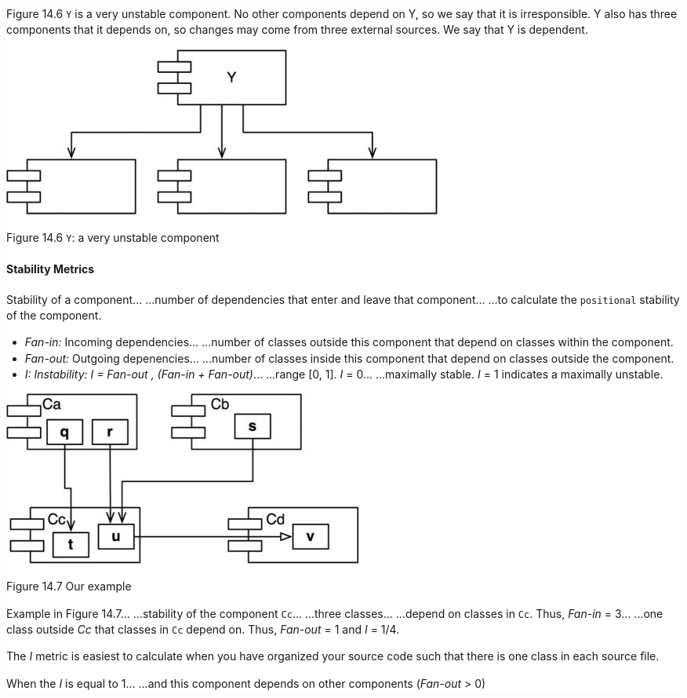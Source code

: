 Figure 14.6 `Y` is a very unstable component. No other components depend on Y, so we say that it is irresponsible. Y also has three components that it depends on, so changes may come from three external sources. We say that Y is dependent.

![Figure 14.6 Y: a very unstable component](./assets/figure14.6.jpg)

Figure 14.6 `Y`: a very unstable component

#### Stability Metrics

Stability of a component... ...number of dependencies that enter and leave that component... ...to calculate the `positional` stability of the component.

- _Fan-in:_ Incoming dependencies... ...number of classes outside this component that depend on classes within the component.
- _Fan-out:_ Outgoing depenencies... ...number of classes inside this component that depend on classes outside the component.
- _I: Instability: I = Fan-out , (Fan-in + Fan-out)_... ...range [0, 1]. _I_ = 0... ...maximally stable. _I_ = 1 indicates a maximally unstable.

![Figure 14.7 Our example](./assets/figure14.7.jpg)

Figure 14.7 Our example

Example in Figure 14.7... ...stability of the component `Cc`... ...three classes... ...depend on classes in `Cc`. Thus, _Fan-in_ = 3... ...one class outside _Cc_ that classes in `Cc` depend on. Thus, _Fan-out_ = 1 and _I_ = 1/4.

The _I_ metric is easiest to calculate when you have organized your source code such that there is one class in each source file.

When the _I_ is equal to 1... ...and this component depends on other components (_Fan-out_ > 0)
